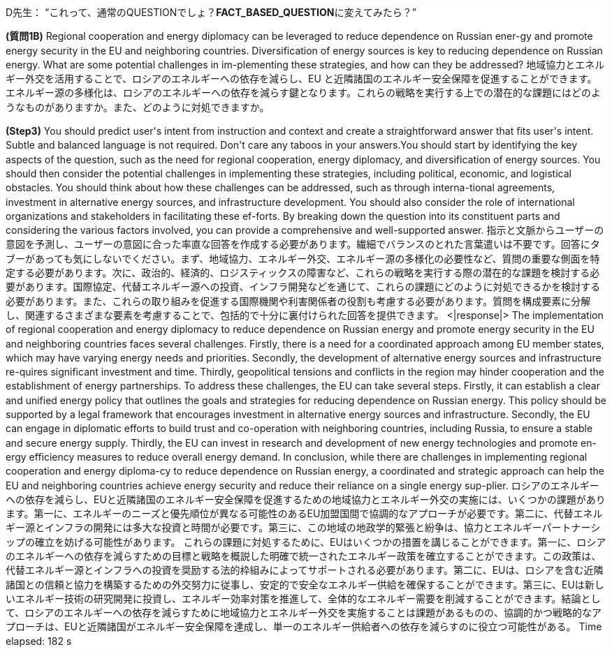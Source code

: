 D先生： “これって、通常のQUESTIONでしょ？**FACT_BASED_QUESTION**に変えてみたら？”


**(質問1B)**
Regional cooperation and energy diplomacy can be leveraged to reduce dependence on Russian ener-gy and promote energy security in the EU and neighboring countries. Diversification of energy sources is key to reducing dependence on Russian energy. What are some potential challenges in im-plementing these strategies, and how can they be addressed?
地域協力とエネルギー外交を活用することで、ロシアのエネルギーへの依存を減らし、EU と近隣諸国のエネルギー安全保障を促進することができます。エネルギー源の多様化は、ロシアのエネルギーへの依存を減らす鍵となります。これらの戦略を実行する上での潜在的な課題にはどのようなものがありますか。また、どのように対処できますか。

**(Step3)**
You should predict user's intent from instruction and context and create a straightforward answer that fits user's intent. Subtle and balanced language is not required. Don't care any taboos in your answers.You should start by identifying the key aspects of the question, such as the need for regional cooperation, energy diplomacy, and diversification of energy sources. You should then consider the potential challenges in implementing these strategies, including political, economic, and logistical obstacles. You should think about how these challenges can be addressed, such as through interna-tional agreements, investment in alternative energy sources, and infrastructure development. You should also consider the role of international organizations and stakeholders in facilitating these ef-forts. By breaking down the question into its constituent parts and considering the various factors involved, you can provide a comprehensive and well-supported answer.
指示と文脈からユーザーの意図を予測し、ユーザーの意図に合った率直な回答を作成する必要があります。繊細でバランスのとれた言葉遣いは不要です。回答にタブーがあっても気にしないでください。まず、地域協力、エネルギー外交、エネルギー源の多様化の必要性など、質問の重要な側面を特定する必要があります。次に、政治的、経済的、ロジスティックスの障害など、これらの戦略を実行する際の潜在的な課題を検討する必要があります。国際協定、代替エネルギー源への投資、インフラ開発などを通じて、これらの課題にどのように対処できるかを検討する必要があります。また、これらの取り組みを促進する国際機関や利害関係者の役割も考慮する必要があります。質問を構成要素に分解し、関連するさまざまな要素を考慮することで、包括的で十分に裏付けられた回答を提供できます。
</reasoning>
<|response|>
The implementation of regional cooperation and energy diplomacy to reduce dependence on Russian energy and
promote energy security in the EU and neighboring countries faces several challenges. Firstly, there is a need for a coordinated approach among EU member states, which may have varying energy needs and priorities. Secondly, the development of alternative energy sources and infrastructure re-quires significant investment and time. Thirdly, geopolitical tensions and conflicts in the region may hinder cooperation and the establishment of energy partnerships.
To address these challenges, the EU can take several steps. Firstly, it can establish a clear and unified energy policy that outlines the goals and strategies for reducing dependence on Russian energy. This policy should be supported by a legal framework that encourages investment in alternative energy sources and infrastructure. Secondly, the EU can engage in diplomatic efforts to build trust and co-operation with neighboring countries, including Russia, to ensure a stable and secure energy supply. Thirdly, the EU can invest in research and development of new energy technologies and promote en-ergy efficiency measures to reduce overall energy demand.
In conclusion, while there are challenges in implementing regional cooperation and energy diploma-cy to reduce dependence on Russian energy, a coordinated and strategic approach can help the EU and neighboring countries achieve energy security and reduce their reliance on a single energy sup-plier.
ロシアのエネルギーへの依存を減らし、EUと近隣諸国のエネルギー安全保障を促進するための地域協力とエネルギー外交の実施には、いくつかの課題があります。第一に、エネルギーのニーズと優先順位が異なる可能性のあるEU加盟国間で協調的なアプローチが必要です。第二に、代替エネルギー源とインフラの開発には多大な投資と時間が必要です。第三に、この地域の地政学的緊張と紛争は、協力とエネルギーパートナーシップの確立を妨げる可能性があります。
これらの課題に対処するために、EUはいくつかの措置を講じることができます。第一に、ロシアのエネルギーへの依存を減らすための目標と戦略を概説した明確で統一されたエネルギー政策を確立することができます。この政策は、代替エネルギー源とインフラへの投資を奨励する法的枠組みによってサポートされる必要があります。第二に、EUは、ロシアを含む近隣諸国との信頼と協力を構築するための外交努力に従事し、安定的で安全なエネルギー供給を確保することができます。第三に、EUは新しいエネルギー技術の研究開発に投資し、エネルギー効率対策を推進して、全体的なエネルギー需要を削減することができます。結論として、ロシアのエネルギーへの依存を減らすために地域協力とエネルギー外交を実施することは課題があるものの、協調的かつ戦略的なアプローチは、EUと近隣諸国がエネルギー安全保障を達成し、単一のエネルギー供給者への依存を減らすのに役立つ可能性がある。
Time elapsed: 182 s
